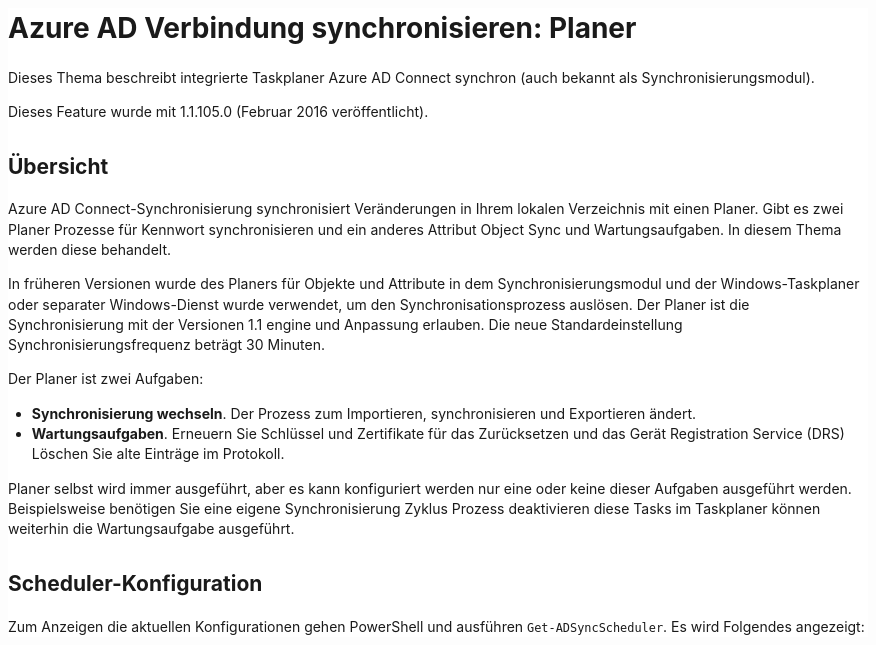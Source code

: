<properties
   pageTitle="Azure AD Verbindung synchronisieren: Planer | Microsoft Azure"
   description="Dieses Thema beschreibt integrierte Taskplaner Funktion in Azure AD-Verbindung synchronisieren."
   services="active-directory"
   documentationCenter=""
   authors="AndKjell"
   manager="femila"
   editor=""/>

<tags
   ms.service="active-directory"
   ms.devlang="na"
   ms.topic="article"
   ms.tgt_pltfrm="na"
   ms.workload="identity"
   ms.date="08/04/2016"
   ms.author="billmath"/>

# <a name="azure-ad-connect-sync-scheduler"></a>Azure AD Verbindung synchronisieren: Planer
Dieses Thema beschreibt integrierte Taskplaner Azure AD Connect synchron (auch bekannt als Synchronisierungsmodul).

Dieses Feature wurde mit 1.1.105.0 (Februar 2016 veröffentlicht).

## <a name="overview"></a>Übersicht
Azure AD Connect-Synchronisierung synchronisiert Veränderungen in Ihrem lokalen Verzeichnis mit einen Planer. Gibt es zwei Planer Prozesse für Kennwort synchronisieren und ein anderes Attribut Object Sync und Wartungsaufgaben. In diesem Thema werden diese behandelt.

In früheren Versionen wurde des Planers für Objekte und Attribute in dem Synchronisierungsmodul und der Windows-Taskplaner oder separater Windows-Dienst wurde verwendet, um den Synchronisationsprozess auslösen. Der Planer ist die Synchronisierung mit der Versionen 1.1 engine und Anpassung erlauben. Die neue Standardeinstellung Synchronisierungsfrequenz beträgt 30 Minuten.

Der Planer ist zwei Aufgaben:

- **Synchronisierung wechseln**. Der Prozess zum Importieren, synchronisieren und Exportieren ändert.
- **Wartungsaufgaben**. Erneuern Sie Schlüssel und Zertifikate für das Zurücksetzen und das Gerät Registration Service (DRS) Löschen Sie alte Einträge im Protokoll.

Planer selbst wird immer ausgeführt, aber es kann konfiguriert werden nur eine oder keine dieser Aufgaben ausgeführt werden. Beispielsweise benötigen Sie eine eigene Synchronisierung Zyklus Prozess deaktivieren diese Tasks im Taskplaner können weiterhin die Wartungsaufgabe ausgeführt.

## <a name="scheduler-configuration"></a>Scheduler-Konfiguration
Zum Anzeigen die aktuellen Konfigurationen gehen PowerShell und ausführen `Get-ADSyncScheduler`. Es wird Folgendes angezeigt:
